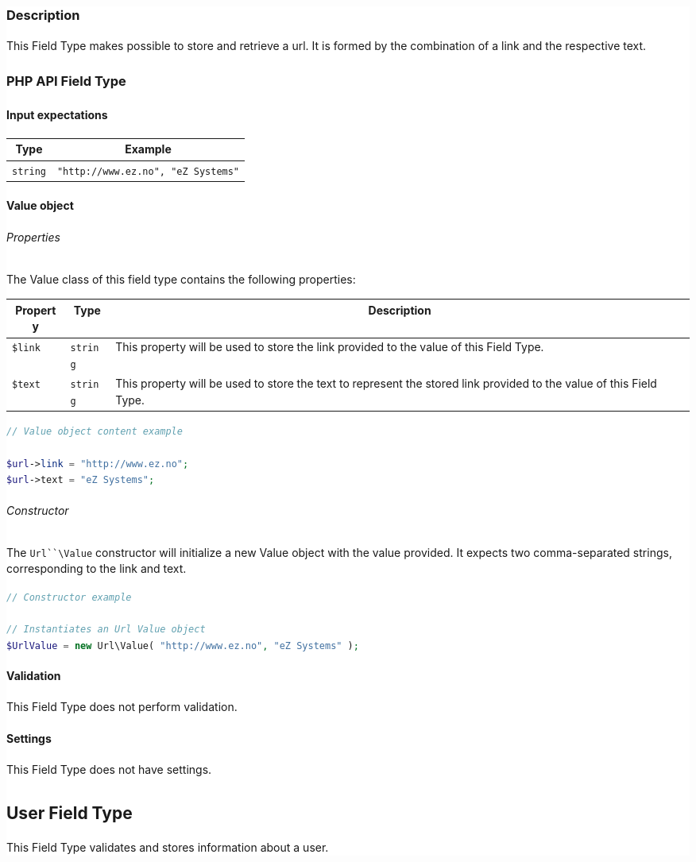 ### Description

This Field Type makes possible to store and retrieve a url. It is formed by the combination of a link and the respective text.

### PHP API Field Type

#### Input expectations

|Type|Example|
|------|------|
|`string`|`"http://www.ez.no", "eZ Systems"`|

#### Value object

###### Properties

The Value class of this field type contains the following properties:

| Property | Type     | Description                                                                                                         |
|----------|----------|---------------------------------------------------------------------------------------------------------------------|
| `$link`  | `string` | This property will be used to store the link provided to the value of this Field Type.                              |
| `$text`  | `string` | This property will be used to store the text to represent the stored link provided to the value of this Field Type. |

``` php
// Value object content example

$url->link = "http://www.ez.no";
$url->text = "eZ Systems";
```

###### Constructor

The `Url``\Value` constructor will initialize a new Value object with the value provided. It expects two comma-separated strings, corresponding to the link and text.

``` php
// Constructor example

// Instantiates an Url Value object
$UrlValue = new Url\Value( "http://www.ez.no", "eZ Systems" );
```

#### Validation

This Field Type does not perform validation.

#### Settings

This Field Type does not have settings.

## User Field Type

This Field Type validates and stores information about a user.
